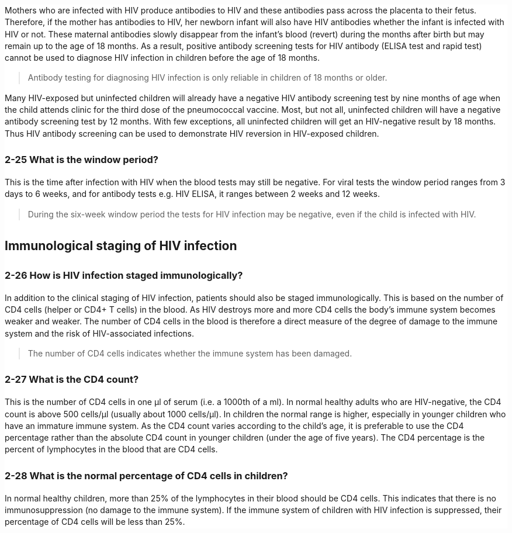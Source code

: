 Mothers who are infected with HIV produce antibodies to HIV and these antibodies pass across the placenta to their fetus. Therefore, if the mother has antibodies to HIV, her newborn infant will also have HIV antibodies whether the infant is infected with HIV or not. These maternal antibodies slowly disappear from the infant’s blood (revert) during the months after birth but may remain up to the age of 18 months. As a result, positive antibody screening tests for HIV antibody (ELISA test and rapid test) cannot be used to diagnose HIV infection in children before the age of 18 months.

> Antibody testing for diagnosing HIV infection is only reliable in children of 18 months or older.

Many HIV-exposed but uninfected children will already have a negative HIV antibody screening test by nine months of age when the child attends clinic for the third dose of the pneumococcal vaccine. Most, but not all, uninfected children will have a negative antibody screening test by 12 months. With few exceptions, all uninfected children will get an HIV-negative result by 18 months. Thus HIV antibody screening can be used to demonstrate HIV reversion in HIV-exposed children.

### 2-25 What is the window period?

This is the time after infection with HIV when the blood tests may still be negative. For viral tests the window period ranges from 3 days to 6 weeks, and for antibody tests e.g. HIV ELISA, it ranges between 2 weeks and 12 weeks.

> During the six-week window period the tests for HIV infection may be negative, even if the child is infected with HIV.

## Immunological staging of HIV infection

### 2-26 How is HIV infection staged immunologically?

In addition to the clinical staging of HIV infection, patients should also be staged immunologically. This is based on the number of CD4 cells (helper or CD4+ T cells) in the blood. As HIV destroys more and more CD4 cells the body’s immune system becomes weaker and weaker. The number of CD4 cells in the blood is therefore a direct measure of the degree of damage to the immune system and the risk of HIV-associated infections.

> The number of CD4 cells indicates whether the immune system has been damaged.

### 2-27 What is the CD4 count?

This is the number of CD4 cells in one µl of serum (i.e. a 1000th of a ml). In normal healthy adults who are HIV-negative, the CD4 count is above 500 cells/µl (usually about 1000 cells/µl). In children the normal range is higher, especially in younger children who have an immature immune system. As the CD4 count varies according to the child’s age, it is preferable to use the CD4 percentage rather than the absolute CD4 count in younger children (under the age of five years). The CD4 percentage is the percent of lymphocytes in the blood that are CD4 cells.

### 2-28 What is the normal percentage of CD4 cells in children?

In normal healthy children, more than 25% of the lymphocytes in their blood should be CD4 cells. This indicates that there is no immunosuppression (no damage to the immune system). If the immune system of children with HIV infection is suppressed, their percentage of CD4 cells will be less than 25%.
